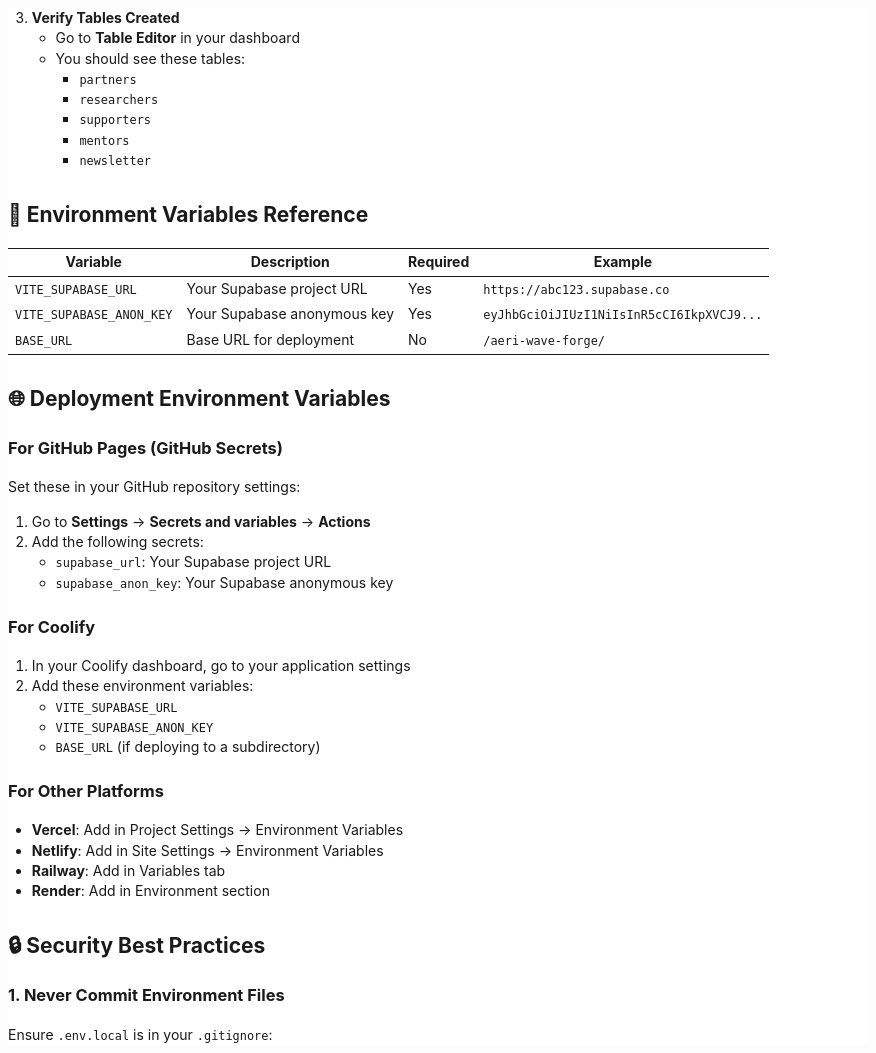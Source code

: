 3. **Verify Tables Created**
   - Go to **Table Editor** in your dashboard
   - You should see these tables:
     - `partners`
     - `researchers`
     - `supporters`
     - `mentors`
     - `newsletter`

## 🔧 Environment Variables Reference

| Variable | Description | Required | Example |
|----------|-------------|----------|---------|
| `VITE_SUPABASE_URL` | Your Supabase project URL | Yes | `https://abc123.supabase.co` |
| `VITE_SUPABASE_ANON_KEY` | Your Supabase anonymous key | Yes | `eyJhbGciOiJIUzI1NiIsInR5cCI6IkpXVCJ9...` |
| `BASE_URL` | Base URL for deployment | No | `/aeri-wave-forge/` |

## 🌐 Deployment Environment Variables

### For GitHub Pages (GitHub Secrets)

Set these in your GitHub repository settings:

1. Go to **Settings** → **Secrets and variables** → **Actions**
2. Add the following secrets:
   - `supabase_url`: Your Supabase project URL
   - `supabase_anon_key`: Your Supabase anonymous key

### For Coolify

1. In your Coolify dashboard, go to your application settings
2. Add these environment variables:
   - `VITE_SUPABASE_URL`
   - `VITE_SUPABASE_ANON_KEY`
   - `BASE_URL` (if deploying to a subdirectory)

### For Other Platforms

- **Vercel**: Add in Project Settings → Environment Variables
- **Netlify**: Add in Site Settings → Environment Variables
- **Railway**: Add in Variables tab
- **Render**: Add in Environment section

## 🔒 Security Best Practices

### 1. Never Commit Environment Files

Ensure `.env.local` is in your `.gitignore`:
